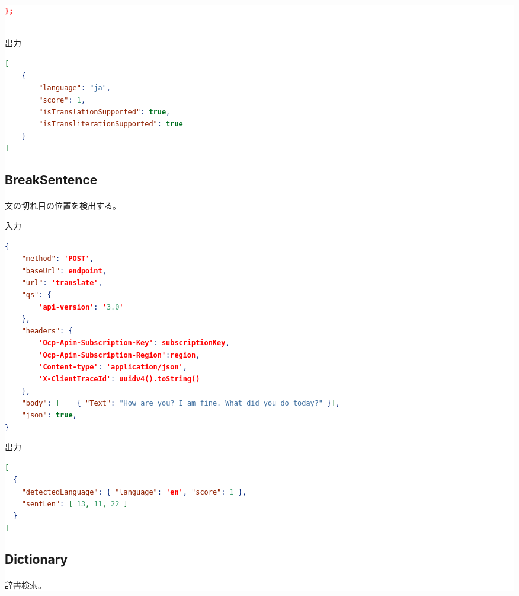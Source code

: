 ```json
};
            
```
出力
```json
[
    {
        "language": "ja",
        "score": 1,
        "isTranslationSupported": true,
        "isTransliterationSupported": true
    }
]
```


## BreakSentence
文の切れ目の位置を検出する。

入力
```json
{
    "method": 'POST',
    "baseUrl": endpoint,
    "url": 'translate',
    "qs": {
        'api-version': '3.0'
    },
    "headers": {
        'Ocp-Apim-Subscription-Key': subscriptionKey,
        'Ocp-Apim-Subscription-Region':region,
        'Content-type': 'application/json',
        'X-ClientTraceId': uuidv4().toString()
    },
    "body": [    { "Text": "How are you? I am fine. What did you do today?" }],
    "json": true,
}       
```
出力
```json
[
  {
    "detectedLanguage": { "language": 'en', "score": 1 },
    "sentLen": [ 13, 11, 22 ]
  }
]
```


## Dictionary
辞書検索。
